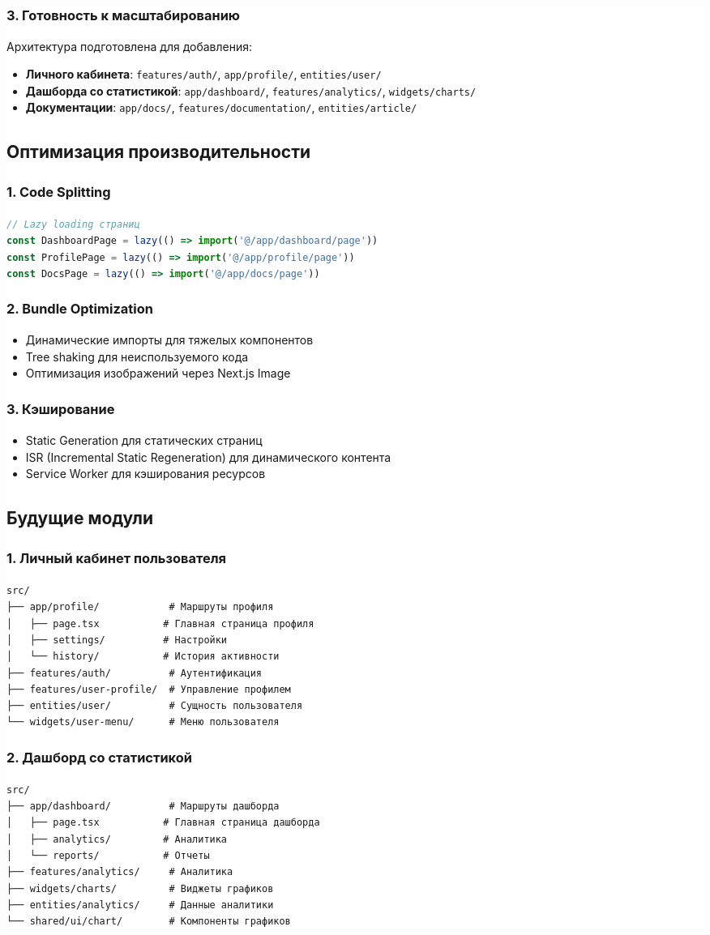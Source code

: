 ### 3. **Готовность к масштабированию**
Архитектура подготовлена для добавления:
- **Личного кабинета**: `features/auth/`, `app/profile/`, `entities/user/`
- **Дашборда со статистикой**: `app/dashboard/`, `features/analytics/`, `widgets/charts/`
- **Документации**: `app/docs/`, `features/documentation/`, `entities/article/`

## Оптимизация производительности

### 1. **Code Splitting**
```typescript
// Lazy loading страниц
const DashboardPage = lazy(() => import('@/app/dashboard/page'))
const ProfilePage = lazy(() => import('@/app/profile/page'))
const DocsPage = lazy(() => import('@/app/docs/page'))
```

### 2. **Bundle Optimization**
- Динамические импорты для тяжелых компонентов
- Tree shaking для неиспользуемого кода
- Оптимизация изображений через Next.js Image

### 3. **Кэширование**
- Static Generation для статических страниц
- ISR (Incremental Static Regeneration) для динамического контента
- Service Worker для кэширования ресурсов

## Будущие модули

### 1. **Личный кабинет пользователя**
```
src/
├── app/profile/            # Маршруты профиля
│   ├── page.tsx           # Главная страница профиля
│   ├── settings/          # Настройки
│   └── history/           # История активности
├── features/auth/          # Аутентификация
├── features/user-profile/  # Управление профилем
├── entities/user/          # Сущность пользователя
└── widgets/user-menu/      # Меню пользователя
```

### 2. **Дашборд со статистикой**
```
src/
├── app/dashboard/          # Маршруты дашборда
│   ├── page.tsx           # Главная страница дашборда
│   ├── analytics/         # Аналитика
│   └── reports/           # Отчеты
├── features/analytics/     # Аналитика
├── widgets/charts/         # Виджеты графиков
├── entities/analytics/     # Данные аналитики
└── shared/ui/chart/        # Компоненты графиков
```

